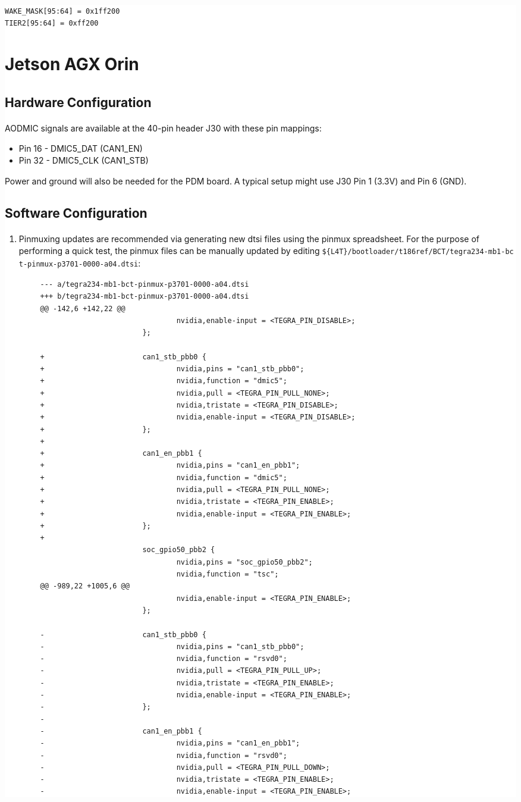     WAKE_MASK[95:64] = 0x1ff200
    TIER2[95:64] = 0xff200

# Jetson AGX Orin

## Hardware Configuration

AODMIC signals are available at the 40-pin header J30 with these pin mappings:
- Pin 16 - DMIC5_DAT (CAN1_EN)
- Pin 32 - DMIC5_CLK (CAN1_STB)

Power and ground will also be needed for the PDM board.  A typical setup
might use J30 Pin 1 (3.3V) and Pin 6 (GND).

## Software Configuration

1. Pinmuxing updates are recommended via generating new dtsi files using
the pinmux spreadsheet.  For the purpose of performing a quick test, the pinmux files can be manually
updated by editing `${L4T}/bootloader/t186ref/BCT/tegra234-mb1-bct-pinmux-p3701-0000-a04.dtsi`:

            --- a/tegra234-mb1-bct-pinmux-p3701-0000-a04.dtsi
            +++ b/tegra234-mb1-bct-pinmux-p3701-0000-a04.dtsi
            @@ -142,6 +142,22 @@
                                            nvidia,enable-input = <TEGRA_PIN_DISABLE>;
                                    };

            +                       can1_stb_pbb0 {
            +                               nvidia,pins = "can1_stb_pbb0";
            +                               nvidia,function = "dmic5";
            +                               nvidia,pull = <TEGRA_PIN_PULL_NONE>;
            +                               nvidia,tristate = <TEGRA_PIN_DISABLE>;
            +                               nvidia,enable-input = <TEGRA_PIN_DISABLE>;
            +                       };
            +
            +                       can1_en_pbb1 {
            +                               nvidia,pins = "can1_en_pbb1";
            +                               nvidia,function = "dmic5";
            +                               nvidia,pull = <TEGRA_PIN_PULL_NONE>;
            +                               nvidia,tristate = <TEGRA_PIN_ENABLE>;
            +                               nvidia,enable-input = <TEGRA_PIN_ENABLE>;
            +                       };
            +
                                    soc_gpio50_pbb2 {
                                            nvidia,pins = "soc_gpio50_pbb2";
                                            nvidia,function = "tsc";
            @@ -989,22 +1005,6 @@
                                            nvidia,enable-input = <TEGRA_PIN_ENABLE>;
                                    };

            -                       can1_stb_pbb0 {
            -                               nvidia,pins = "can1_stb_pbb0";
            -                               nvidia,function = "rsvd0";
            -                               nvidia,pull = <TEGRA_PIN_PULL_UP>;
            -                               nvidia,tristate = <TEGRA_PIN_ENABLE>;
            -                               nvidia,enable-input = <TEGRA_PIN_ENABLE>;
            -                       };
            -
            -                       can1_en_pbb1 {
            -                               nvidia,pins = "can1_en_pbb1";
            -                               nvidia,function = "rsvd0";
            -                               nvidia,pull = <TEGRA_PIN_PULL_DOWN>;
            -                               nvidia,tristate = <TEGRA_PIN_ENABLE>;
            -                               nvidia,enable-input = <TEGRA_PIN_ENABLE>;